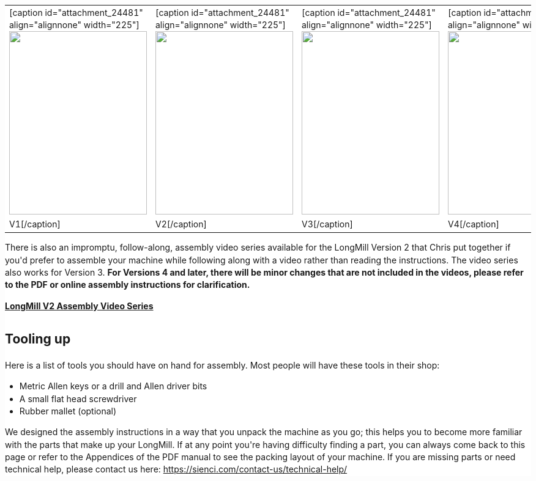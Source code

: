 <table class="unboxing-table">
<tbody>
<tr>
<td>
[caption id="attachment_24481" align="alignnone" width="225"]<a href="https://resources.sienci.com/wp-content/uploads/2021/05/LongMill-Assembly-Manual-V1.pdf" target="_blank" rel="noopener noreferrer"><img class="flie wp-image-24481" src="https://resources.sienci.com/wp-content/uploads/2021/05/file-solid.png" alt="" width="225" height="300" /></a> V1[/caption]
</td>
<td>
[caption id="attachment_24481" align="alignnone" width="225"]<a href="https://resources.sienci.com/wp-content/uploads/2021/05/LongMill-Assembly-Manual-V2.pdf" target="_blank" rel="noopener noreferrer"><img class="flie wp-image-24481" src="https://resources.sienci.com/wp-content/uploads/2021/05/file-solid.png" alt="" width="225" height="300" /></a> V2[/caption]
</td>
<td>
[caption id="attachment_24481" align="alignnone" width="225"]<a href="https://resources.sienci.com/wp-content/uploads/2021/05/LongMill-Assembly-Manual-V3.pdf" target="_blank" rel="noopener noreferrer"><img class="flie wp-image-24481" src="https://resources.sienci.com/wp-content/uploads/2021/05/file-solid.png" alt="" width="225" height="300" /></a> V3[/caption]
</td>
<td>
[caption id="attachment_24481" align="alignnone" width="225"]<a href="https://resources.sienci.com/wp-content/uploads/2021/05/LongMill-Assembly-Manual-V4.pdf" target="_blank" rel="noopener noreferrer"><img class="flie wp-image-24481" src="https://resources.sienci.com/wp-content/uploads/2021/05/file-solid.png" alt="" width="225" height="300" /></a> V4[/caption]
</td>
<td>
[caption id="attachment_24481" align="alignnone" width="225"]<a href="https://resources.sienci.com/wp-content/uploads/2021/04/LongMill-Manual-V4b-FINAL-reduced-mod.pdf" target="_blank" rel="noopener noreferrer"><img class="flie wp-image-24481" src="https://resources.sienci.com/wp-content/uploads/2021/05/file-solid.png" alt="" width="225" height="300" /></a> V4b[/caption]
</td>
<td> </td>
<td> </td>
<td> </td>
</tr>
</tbody>
</table>

There is also an impromptu, follow-along, assembly video series available for the LongMill Version 2 that Chris put together if you'd prefer to assemble your machine while following along with a video rather than reading the instructions. The video series also works for Version 3. <b>For Versions 4 and later, there will be minor changes that are not included in the videos, please refer to the PDF or online assembly instructions for clarification.</b>

<b><a href="https://www.youtube.com/watch?v=QwQX3Qb8UUQ&list=PLE43LQy2a1ipOEoEcIGo3cVOw31-iMvPQ" target="_blank" rel="noopener noreferrer">LongMill V2 Assembly Video Series</a></b>

## Tooling up

Here is a list of tools you should have on hand for assembly. Most people will have these tools in their shop:
<ul>
<li>Metric Allen keys or a drill and Allen driver bits</li>
<li>A small flat head screwdriver</li>
<li>Rubber mallet (optional)</li>
</ul>

We designed the assembly instructions in a way that you unpack the machine as you go; this helps you to become more familiar with the parts that make up your LongMill. If at any point you're having difficulty finding a part, you can always come back to this page or refer to the Appendices of the PDF manual to see the packing layout of your machine. If you are missing parts or need technical help, please contact us here: <a href="https://sienci.com/contact-us/technical-help/" target="_blank" rel="noopener">https://sienci.com/contact-us/technical-help/</a>

